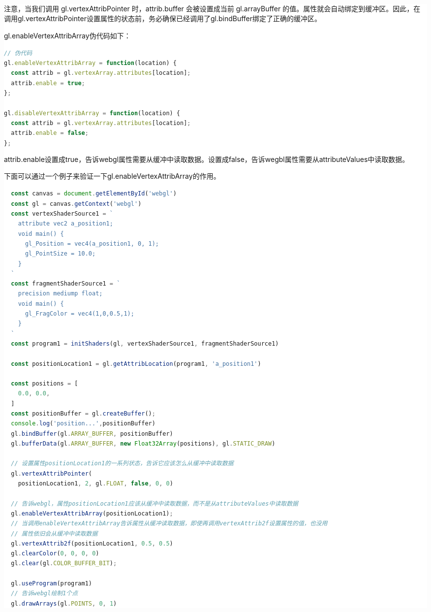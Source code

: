 注意，当我们调用 gl.vertexAttribPointer 时，attrib.buffer 会被设置成当前 gl.arrayBuffer 的值。属性就会自动绑定到缓冲区。因此，在调用gl.vertexAttribPointer设置属性的状态前，务必确保已经调用了gl.bindBuffer绑定了正确的缓冲区。

gl.enableVertexAttribArray伪代码如下：

```js
// 伪代码
gl.enableVertexAttribArray = function(location) {
  const attrib = gl.vertexArray.attributes[location];
  attrib.enable = true;
};
 
gl.disableVertexAttribArray = function(location) {
  const attrib = gl.vertexArray.attributes[location];
  attrib.enable = false;
};
```

attrib.enable设置成true，告诉webgl属性需要从缓冲中读取数据。设置成false，告诉wegbl属性需要从attributeValues中读取数据。

下面可以通过一个例子来验证一下gl.enableVertexAttribArray的作用。

```js
  const canvas = document.getElementById('webgl')
  const gl = canvas.getContext('webgl')
  const vertexShaderSource1 = `
    attribute vec2 a_position1;
    void main() {
      gl_Position = vec4(a_position1, 0, 1);
      gl_PointSize = 10.0;
    }
  `
  const fragmentShaderSource1 = `
    precision mediump float;
    void main() {
      gl_FragColor = vec4(1,0,0.5,1);
    }
  `
  const program1 = initShaders(gl, vertexShaderSource1, fragmentShaderSource1)

  const positionLocation1 = gl.getAttribLocation(program1, 'a_position1')

  const positions = [
    0.0, 0.0,
  ]
  const positionBuffer = gl.createBuffer();
  console.log('position...',positionBuffer)
  gl.bindBuffer(gl.ARRAY_BUFFER, positionBuffer)
  gl.bufferData(gl.ARRAY_BUFFER, new Float32Array(positions), gl.STATIC_DRAW)

  // 设置属性positionLocation1的一系列状态，告诉它应该怎么从缓冲中读取数据
  gl.vertexAttribPointer(
    positionLocation1, 2, gl.FLOAT, false, 0, 0)

  // 告诉webgl，属性positionLocation1应该从缓冲中读取数据，而不是从attributeValues中读取数据
  gl.enableVertexAttribArray(positionLocation1);
  // 当调用enableVertexAttribArray告诉属性从缓冲读取数据，即使再调用vertexAttrib2f设置属性的值，也没用
  // 属性依旧会从缓冲中读取数据
  gl.vertexAttrib2f(positionLocation1, 0.5, 0.5)
  gl.clearColor(0, 0, 0, 0)
  gl.clear(gl.COLOR_BUFFER_BIT);

  gl.useProgram(program1)
  // 告诉webgl绘制1个点
  gl.drawArrays(gl.POINTS, 0, 1)

```